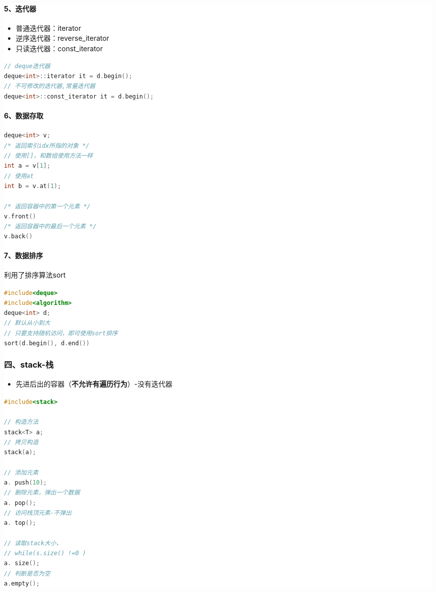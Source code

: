 #### 5、迭代器

- 普通迭代器：iterator
- 逆序迭代器：reverse_iterator
- 只读迭代器：const_iterator

``` c++
// deque迭代器
deque<int>::iterator it = d.begin();
// 不可修改的迭代器,常量迭代器
deque<int>::const_iterator it = d.begin();
```

#### 6、数据存取

``` c++
deque<int> v;
/* 返回索引idx所指的对象 */
// 使用[]，和数组使用方法一样
int a = v[1];
// 使用at
int b = v.at(1);

/* 返回容器中的第一个元素 */
v.front()
/* 返回容器中的最后一个元素 */
v.back()
```

#### 7、数据排序

利用了排序算法sort

``` c++
#include<deque>
#include<algorithm>
deque<int> d;
// 默认从小到大
// 只要支持随机访问，即可使用sort排序
sort(d.begin(), d.end())
```

### 四、stack-栈

- 先进后出的容器（**不允许有遍历行为**）-没有迭代器

``` c++
#include<stack>

// 构造方法
stack<T> a; 
// 拷贝构造
stack(a);

// 添加元素
a. push(10);
// 删除元素，弹出一个数据
a. pop();
// 访问栈顶元素-不弹出
a. top(); 

// 读取stack大小， 
// while(s.size() !=0 )
a. size();
// 判断是否为空
a.empty();
```
